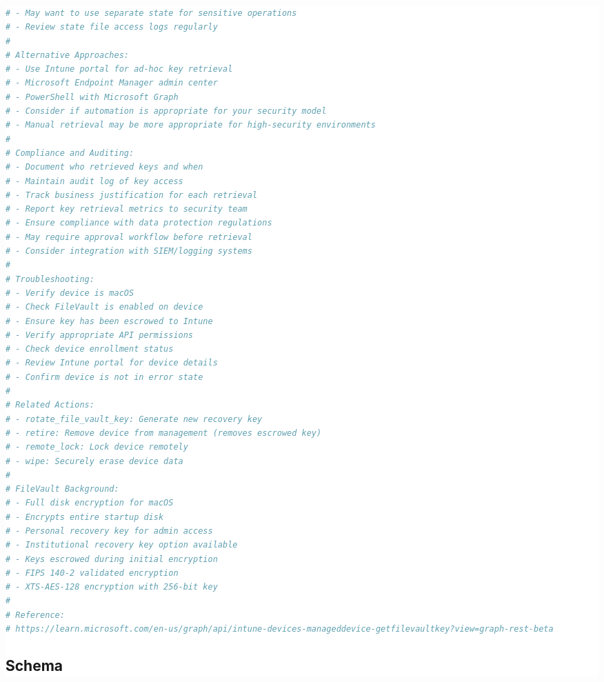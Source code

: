 ```terraform
# - May want to use separate state for sensitive operations
# - Review state file access logs regularly
#
# Alternative Approaches:
# - Use Intune portal for ad-hoc key retrieval
# - Microsoft Endpoint Manager admin center
# - PowerShell with Microsoft Graph
# - Consider if automation is appropriate for your security model
# - Manual retrieval may be more appropriate for high-security environments
#
# Compliance and Auditing:
# - Document who retrieved keys and when
# - Maintain audit log of key access
# - Track business justification for each retrieval
# - Report key retrieval metrics to security team
# - Ensure compliance with data protection regulations
# - May require approval workflow before retrieval
# - Consider integration with SIEM/logging systems
#
# Troubleshooting:
# - Verify device is macOS
# - Check FileVault is enabled on device
# - Ensure key has been escrowed to Intune
# - Verify appropriate API permissions
# - Check device enrollment status
# - Review Intune portal for device details
# - Confirm device is not in error state
#
# Related Actions:
# - rotate_file_vault_key: Generate new recovery key
# - retire: Remove device from management (removes escrowed key)
# - remote_lock: Lock device remotely
# - wipe: Securely erase device data
#
# FileVault Background:
# - Full disk encryption for macOS
# - Encrypts entire startup disk
# - Personal recovery key for admin access
# - Institutional recovery key option available
# - Keys escrowed during initial encryption
# - FIPS 140-2 validated encryption
# - XTS-AES-128 encryption with 256-bit key
#
# Reference:
# https://learn.microsoft.com/en-us/graph/api/intune-devices-manageddevice-getfilevaultkey?view=graph-rest-beta
```


## Schema
